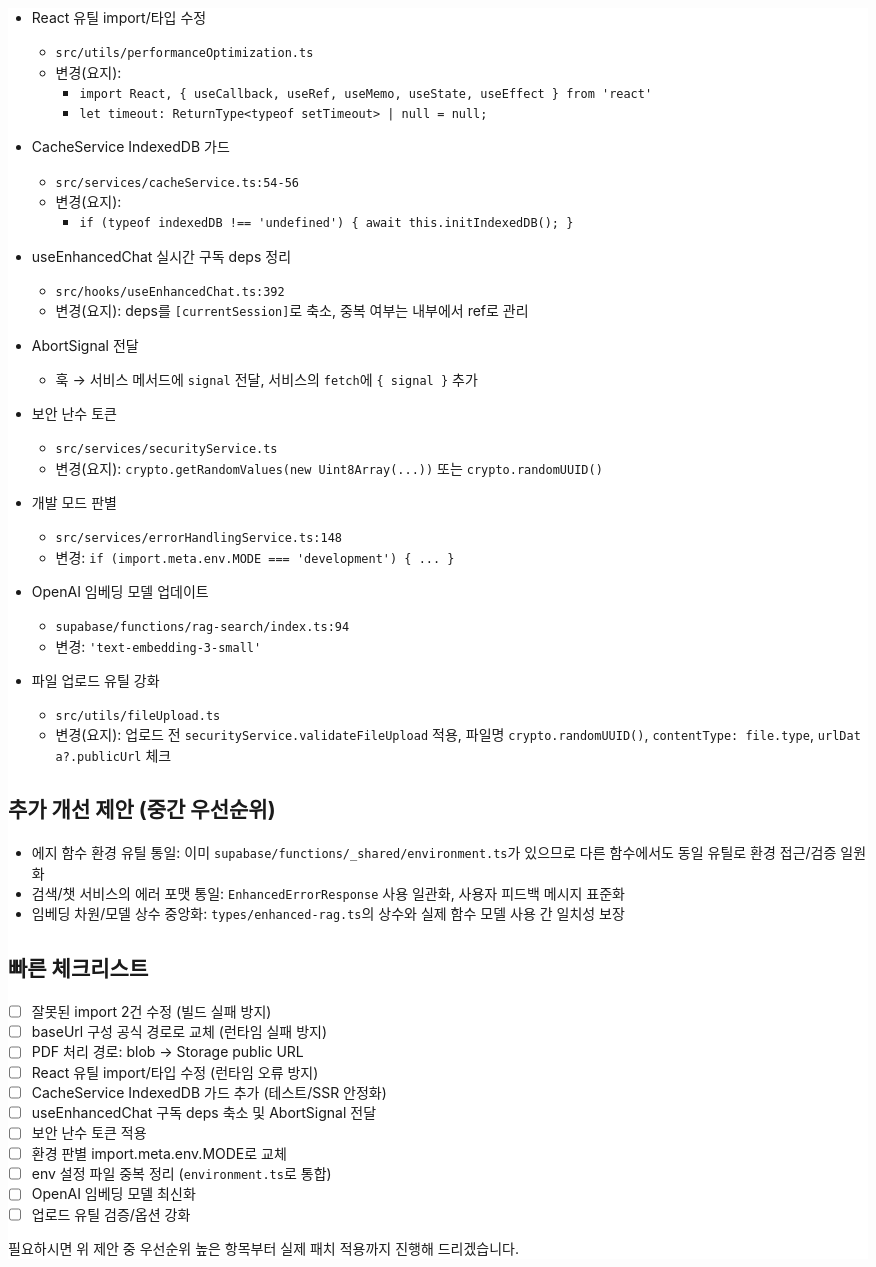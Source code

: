 - React 유틸 import/타입 수정
  - `src/utils/performanceOptimization.ts`
  - 변경(요지):
    - `import React, { useCallback, useRef, useMemo, useState, useEffect } from 'react'`
    - `let timeout: ReturnType<typeof setTimeout> | null = null;`

- CacheService IndexedDB 가드
  - `src/services/cacheService.ts:54-56`
  - 변경(요지):
    - `if (typeof indexedDB !== 'undefined') { await this.initIndexedDB(); }`

- useEnhancedChat 실시간 구독 deps 정리
  - `src/hooks/useEnhancedChat.ts:392`
  - 변경(요지): deps를 `[currentSession]`로 축소, 중복 여부는 내부에서 ref로 관리

- AbortSignal 전달
  - 훅 → 서비스 메서드에 `signal` 전달, 서비스의 `fetch`에 `{ signal }` 추가

- 보안 난수 토큰
  - `src/services/securityService.ts`
  - 변경(요지): `crypto.getRandomValues(new Uint8Array(...))` 또는 `crypto.randomUUID()`

- 개발 모드 판별
  - `src/services/errorHandlingService.ts:148`
  - 변경: `if (import.meta.env.MODE === 'development') { ... }`

- OpenAI 임베딩 모델 업데이트
  - `supabase/functions/rag-search/index.ts:94`
  - 변경: `'text-embedding-3-small'`

- 파일 업로드 유틸 강화
  - `src/utils/fileUpload.ts`
  - 변경(요지): 업로드 전 `securityService.validateFileUpload` 적용, 파일명 `crypto.randomUUID()`, `contentType: file.type`, `urlData?.publicUrl` 체크

## 추가 개선 제안 (중간 우선순위)

- 에지 함수 환경 유틸 통일: 이미 `supabase/functions/_shared/environment.ts`가 있으므로 다른 함수에서도 동일 유틸로 환경 접근/검증 일원화
- 검색/챗 서비스의 에러 포맷 통일: `EnhancedErrorResponse` 사용 일관화, 사용자 피드백 메시지 표준화
- 임베딩 차원/모델 상수 중앙화: `types/enhanced-rag.ts`의 상수와 실제 함수 모델 사용 간 일치성 보장

## 빠른 체크리스트

- [ ] 잘못된 import 2건 수정 (빌드 실패 방지)
- [ ] baseUrl 구성 공식 경로로 교체 (런타임 실패 방지)
- [ ] PDF 처리 경로: blob → Storage public URL
- [ ] React 유틸 import/타입 수정 (런타임 오류 방지)
- [ ] CacheService IndexedDB 가드 추가 (테스트/SSR 안정화)
- [ ] useEnhancedChat 구독 deps 축소 및 AbortSignal 전달
- [ ] 보안 난수 토큰 적용
- [ ] 환경 판별 import.meta.env.MODE로 교체
- [ ] env 설정 파일 중복 정리 (`environment.ts`로 통합)
- [ ] OpenAI 임베딩 모델 최신화
- [ ] 업로드 유틸 검증/옵션 강화

필요하시면 위 제안 중 우선순위 높은 항목부터 실제 패치 적용까지 진행해 드리겠습니다.


